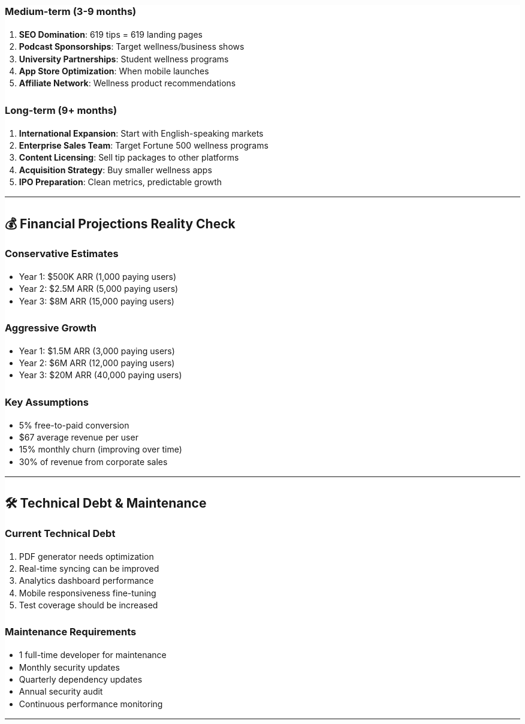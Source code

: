 ### Medium-term (3-9 months)
1. **SEO Domination**: 619 tips = 619 landing pages
2. **Podcast Sponsorships**: Target wellness/business shows
3. **University Partnerships**: Student wellness programs
4. **App Store Optimization**: When mobile launches
5. **Affiliate Network**: Wellness product recommendations

### Long-term (9+ months)
1. **International Expansion**: Start with English-speaking markets
2. **Enterprise Sales Team**: Target Fortune 500 wellness programs
3. **Content Licensing**: Sell tip packages to other platforms
4. **Acquisition Strategy**: Buy smaller wellness apps
5. **IPO Preparation**: Clean metrics, predictable growth

---

## 💰 Financial Projections Reality Check

### Conservative Estimates
- Year 1: $500K ARR (1,000 paying users)
- Year 2: $2.5M ARR (5,000 paying users)
- Year 3: $8M ARR (15,000 paying users)

### Aggressive Growth
- Year 1: $1.5M ARR (3,000 paying users)
- Year 2: $6M ARR (12,000 paying users)
- Year 3: $20M ARR (40,000 paying users)

### Key Assumptions
- 5% free-to-paid conversion
- $67 average revenue per user
- 15% monthly churn (improving over time)
- 30% of revenue from corporate sales

---

## 🛠️ Technical Debt & Maintenance

### Current Technical Debt
1. PDF generator needs optimization
2. Real-time syncing can be improved
3. Analytics dashboard performance
4. Mobile responsiveness fine-tuning
5. Test coverage should be increased

### Maintenance Requirements
- 1 full-time developer for maintenance
- Monthly security updates
- Quarterly dependency updates
- Annual security audit
- Continuous performance monitoring

---